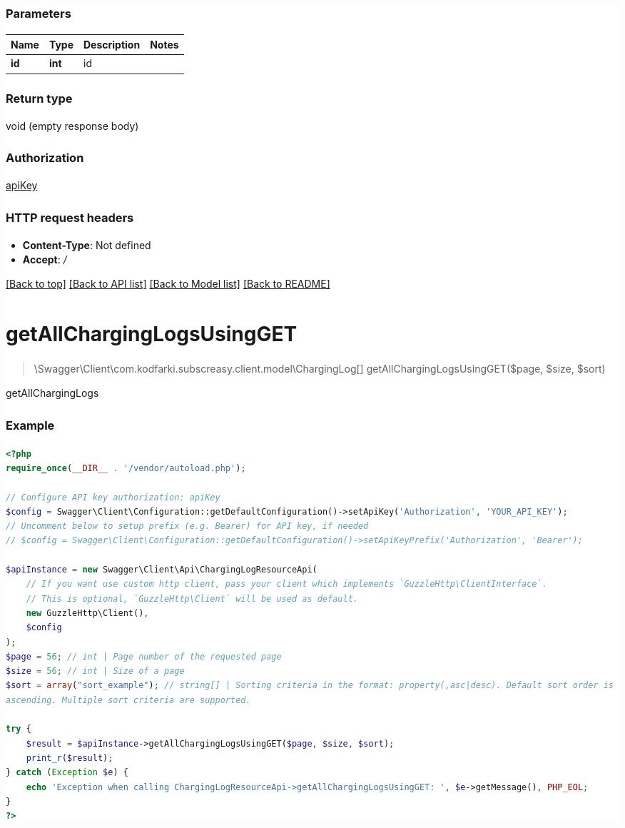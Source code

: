 ### Parameters

Name | Type | Description  | Notes
------------- | ------------- | ------------- | -------------
 **id** | **int**| id |

### Return type

void (empty response body)

### Authorization

[apiKey](../../README.md#apiKey)

### HTTP request headers

 - **Content-Type**: Not defined
 - **Accept**: */*

[[Back to top]](#) [[Back to API list]](../../README.md#documentation-for-api-endpoints) [[Back to Model list]](../../README.md#documentation-for-models) [[Back to README]](../../README.md)

# **getAllChargingLogsUsingGET**
> \Swagger\Client\com.kodfarki.subscreasy.client.model\ChargingLog[] getAllChargingLogsUsingGET($page, $size, $sort)

getAllChargingLogs

### Example
```php
<?php
require_once(__DIR__ . '/vendor/autoload.php');

// Configure API key authorization: apiKey
$config = Swagger\Client\Configuration::getDefaultConfiguration()->setApiKey('Authorization', 'YOUR_API_KEY');
// Uncomment below to setup prefix (e.g. Bearer) for API key, if needed
// $config = Swagger\Client\Configuration::getDefaultConfiguration()->setApiKeyPrefix('Authorization', 'Bearer');

$apiInstance = new Swagger\Client\Api\ChargingLogResourceApi(
    // If you want use custom http client, pass your client which implements `GuzzleHttp\ClientInterface`.
    // This is optional, `GuzzleHttp\Client` will be used as default.
    new GuzzleHttp\Client(),
    $config
);
$page = 56; // int | Page number of the requested page
$size = 56; // int | Size of a page
$sort = array("sort_example"); // string[] | Sorting criteria in the format: property(,asc|desc). Default sort order is ascending. Multiple sort criteria are supported.

try {
    $result = $apiInstance->getAllChargingLogsUsingGET($page, $size, $sort);
    print_r($result);
} catch (Exception $e) {
    echo 'Exception when calling ChargingLogResourceApi->getAllChargingLogsUsingGET: ', $e->getMessage(), PHP_EOL;
}
?>
```
